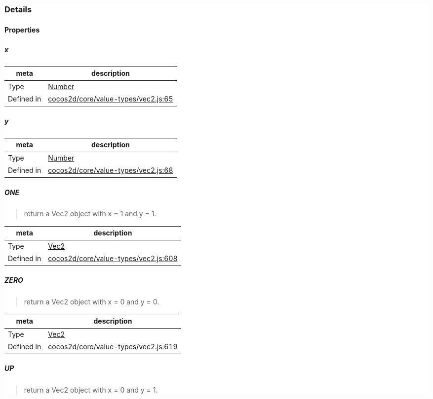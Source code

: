 

### Details


#### Properties


##### x

> 

| meta | description |
|------|-------------|
| Type | <a href="https://developer.mozilla.org/en/JavaScript/Reference/Global_Objects/Number" class="crosslink external" target="_blank">Number</a> |
| Defined in | [cocos2d/core/value-types/vec2.js:65](https://github.com/cocos-creator/engine/blob/18c4ff6051c255c06377a9b26bc00d4567180ae4/cocos2d/core/value-types/vec2.js#L65) |



##### y

> 

| meta | description |
|------|-------------|
| Type | <a href="https://developer.mozilla.org/en/JavaScript/Reference/Global_Objects/Number" class="crosslink external" target="_blank">Number</a> |
| Defined in | [cocos2d/core/value-types/vec2.js:68](https://github.com/cocos-creator/engine/blob/18c4ff6051c255c06377a9b26bc00d4567180ae4/cocos2d/core/value-types/vec2.js#L68) |



##### ONE

> return a Vec2 object with x = 1 and y = 1.

| meta | description |
|------|-------------|
| Type | <a href="../classes/Vec2.html" class="crosslink">Vec2</a> |
| Defined in | [cocos2d/core/value-types/vec2.js:608](https://github.com/cocos-creator/engine/blob/18c4ff6051c255c06377a9b26bc00d4567180ae4/cocos2d/core/value-types/vec2.js#L608) |



##### ZERO

> return a Vec2 object with x = 0 and y = 0.

| meta | description |
|------|-------------|
| Type | <a href="../classes/Vec2.html" class="crosslink">Vec2</a> |
| Defined in | [cocos2d/core/value-types/vec2.js:619](https://github.com/cocos-creator/engine/blob/18c4ff6051c255c06377a9b26bc00d4567180ae4/cocos2d/core/value-types/vec2.js#L619) |



##### UP

> return a Vec2 object with x = 0 and y = 1.
